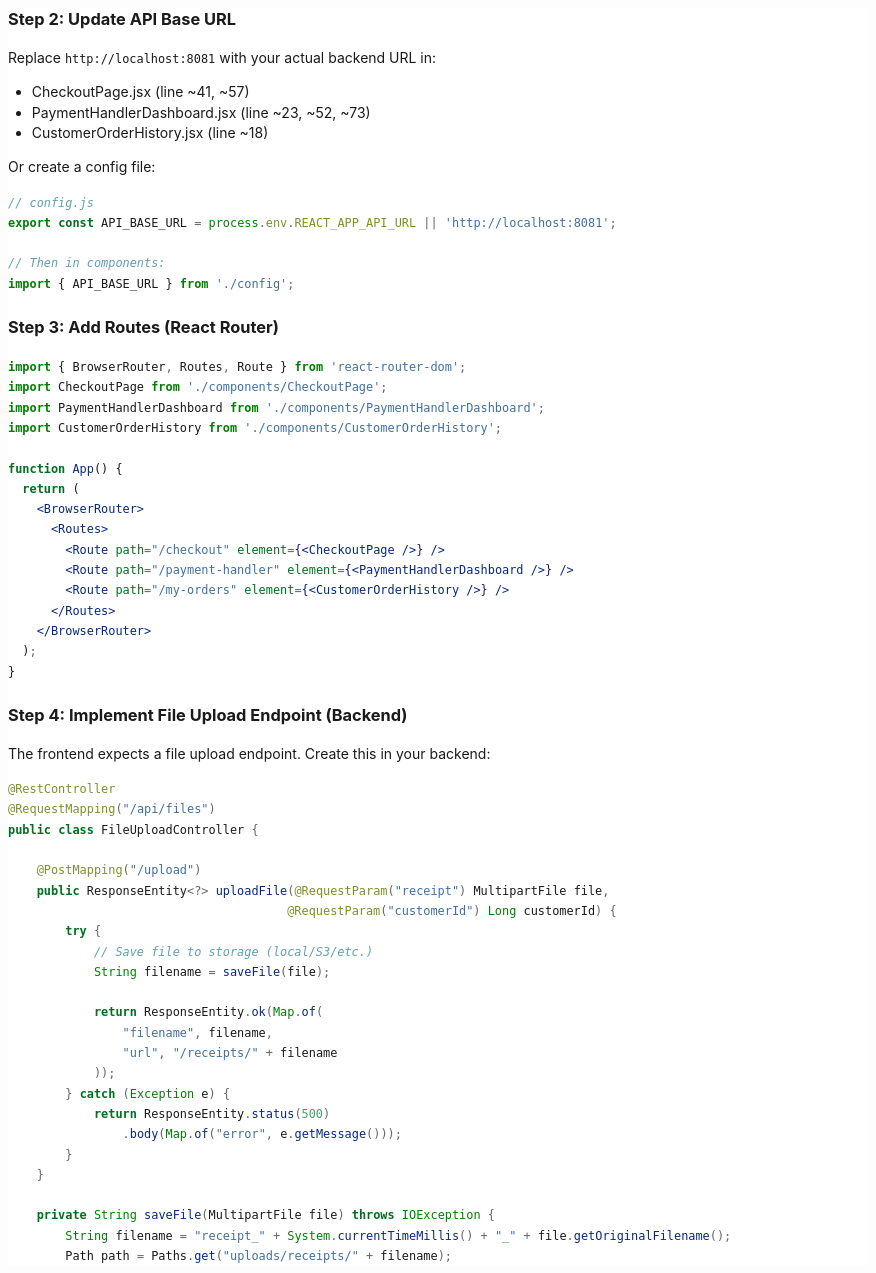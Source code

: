 ### Step 2: Update API Base URL
Replace `http://localhost:8081` with your actual backend URL in:
- CheckoutPage.jsx (line ~41, ~57)
- PaymentHandlerDashboard.jsx (line ~23, ~52, ~73)
- CustomerOrderHistory.jsx (line ~18)

Or create a config file:
```javascript
// config.js
export const API_BASE_URL = process.env.REACT_APP_API_URL || 'http://localhost:8081';

// Then in components:
import { API_BASE_URL } from './config';
```

### Step 3: Add Routes (React Router)
```jsx
import { BrowserRouter, Routes, Route } from 'react-router-dom';
import CheckoutPage from './components/CheckoutPage';
import PaymentHandlerDashboard from './components/PaymentHandlerDashboard';
import CustomerOrderHistory from './components/CustomerOrderHistory';

function App() {
  return (
    <BrowserRouter>
      <Routes>
        <Route path="/checkout" element={<CheckoutPage />} />
        <Route path="/payment-handler" element={<PaymentHandlerDashboard />} />
        <Route path="/my-orders" element={<CustomerOrderHistory />} />
      </Routes>
    </BrowserRouter>
  );
}
```

### Step 4: Implement File Upload Endpoint (Backend)
The frontend expects a file upload endpoint. Create this in your backend:

```java
@RestController
@RequestMapping("/api/files")
public class FileUploadController {
    
    @PostMapping("/upload")
    public ResponseEntity<?> uploadFile(@RequestParam("receipt") MultipartFile file,
                                       @RequestParam("customerId") Long customerId) {
        try {
            // Save file to storage (local/S3/etc.)
            String filename = saveFile(file);
            
            return ResponseEntity.ok(Map.of(
                "filename", filename,
                "url", "/receipts/" + filename
            ));
        } catch (Exception e) {
            return ResponseEntity.status(500)
                .body(Map.of("error", e.getMessage()));
        }
    }
    
    private String saveFile(MultipartFile file) throws IOException {
        String filename = "receipt_" + System.currentTimeMillis() + "_" + file.getOriginalFilename();
        Path path = Paths.get("uploads/receipts/" + filename);
```
